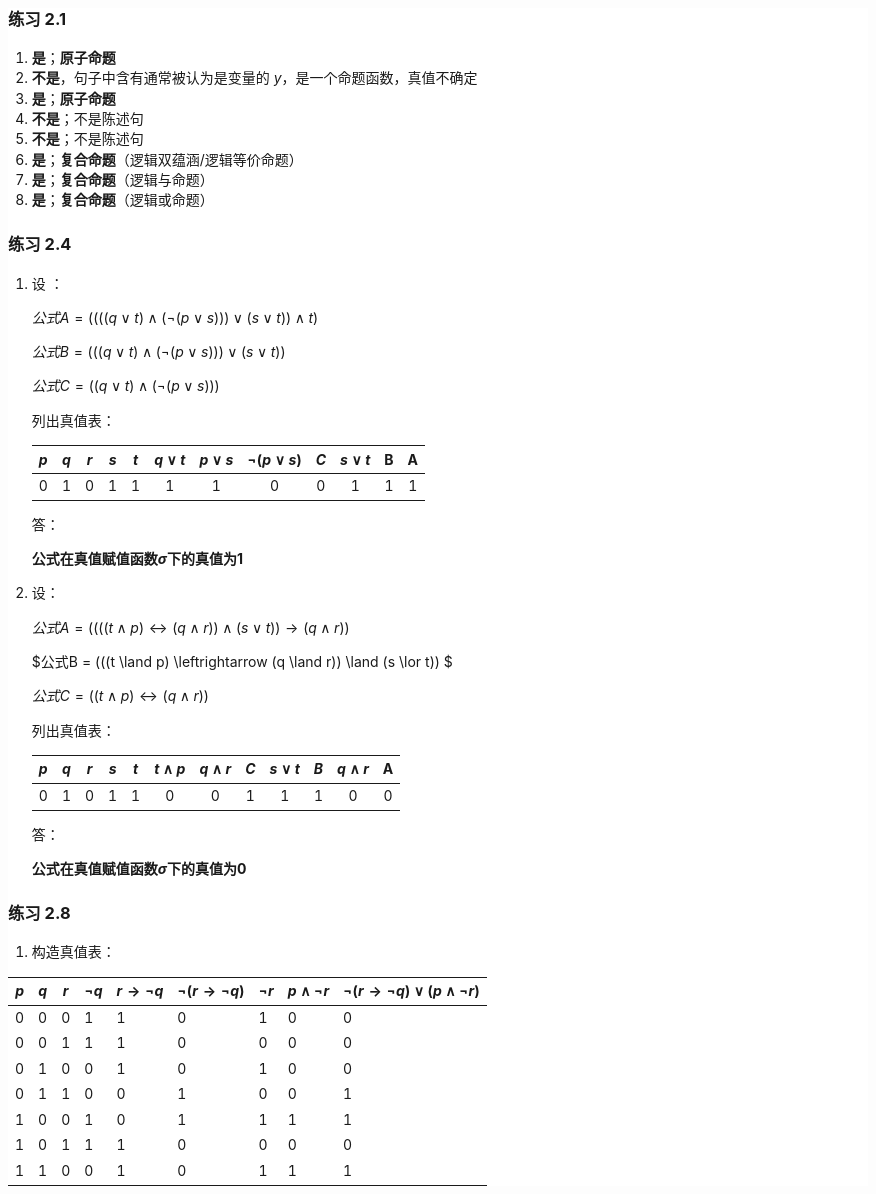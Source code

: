 ### 练习 2.1

1. **是**；**原子命题**
2. **不是**，句子中含有通常被认为是变量的 $y$，是一个命题函数，真值不确定
3. **是**；**原子命题**
4. **不是**；不是陈述句
5. **不是**；不是陈述句
6. **是**；**复合命题**（逻辑双蕴涵/逻辑等价命题）
7. **是**；**复合命题**（逻辑与命题）
8. **是**；**复合命题**（逻辑或命题）



### 练习 2.4

1. 设 ：

   $公式A = ((((q \lor t) \land (\neg (p \lor s))) \lor (s \lor t)) \land t)$

   $公式B = (((q \lor t) \land (\neg (p \lor s))) \lor (s \lor t))$

   $公式C = ((q \lor t) \land (\neg (p \lor s)))$

   列出真值表：

   | $p$  | $q$  | $r$  | $s$  | $t$  | $q \lor t$ | $p \lor s$ | $\neg(p \lor s)$ | $C$  | $s \lor t$ |  B   |  A   |
   | ---- | ---- | :--: | :--: | :--: | :--------: | :--------: | :--------------: | :--: | :--------: | :--: | :--: |
   | 0    | 1    |  0   |  1   |  1   |     1      |     1      |        0         |  0   |     1      |  1   |  1   |

   答：

   **公式在真值赋值函数$\sigma$​下的真值为1**

   

2. 设：

   $公式A = ((((t \land p) \leftrightarrow (q \land r)) \land (s \lor t)) \rightarrow (q \land r))$

   $公式B = (((t \land p) \leftrightarrow (q \land r)) \land (s \lor t)) $

   $公式C = ((t \land p) \leftrightarrow (q \land r))$

   列出真值表：

   | $p$  | $q$  | $r$  | $s$  | $t$  | $t \land p$ | $q \land r$ | $C$  | $s \lor t$ | $B$  | $q \land r$ |  A   |
   | ---- | :--: | :--: | :--: | :--: | :---------: | :---------: | :--: | :--------: | :--: | :---------: | :--: |
   | 0    |  1   |  0   |  1   |  1   |      0      |      0      |  1   |     1      |  1   |      0      |  0   |

   答：

   **公式在真值赋值函数$\sigma$下的真值为0**



### 练习 2.8

1. 构造真值表：

| $p$  | $q$  | $r$  | $\neg q$ | $r \rightarrow \neg q$ | $\neg (r \rightarrow \neg q)$ | $\neg r$ | $p \land \neg r$ | $\neg (r \rightarrow \neg q) \lor (p \land \neg r)$ |
| ---- | ---- | ---- | -------- | ---------------------- | ----------------------------- | -------- | ---------------- | --------------------------------------------------- |
| 0    | 0    | 0    | 1        | 1                      | 0                             | 1        | 0                | 0                                                   |
| 0    | 0    | 1    | 1        | 1                      | 0                             | 0        | 0                | 0                                                   |
| 0    | 1    | 0    | 0        | 1                      | 0                             | 1        | 0                | 0                                                   |
| 0    | 1    | 1    | 0        | 0                      | 1                             | 0        | 0                | 1                                                   |
| 1    | 0    | 0    | 1        | 0                      | 1                             | 1        | 1                | 1                                                   |
| 1    | 0    | 1    | 1        | 1                      | 0                             | 0        | 0                | 0                                                   |
| 1    | 1    | 0    | 0        | 1                      | 0                             | 1        | 1                | 1                                                   |